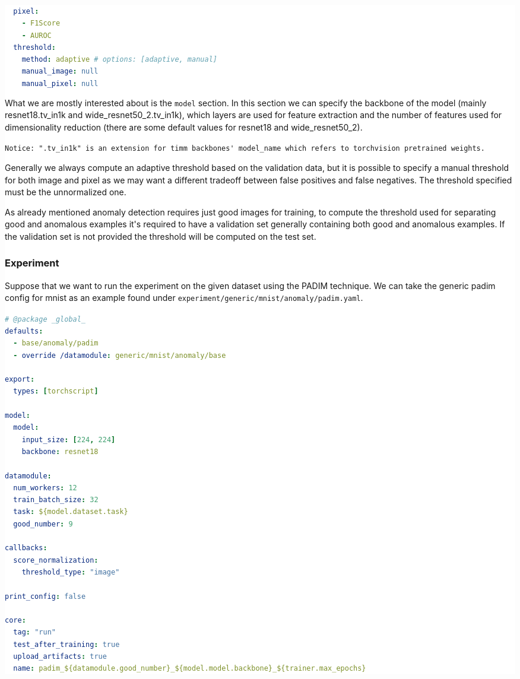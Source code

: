 ```yaml
  pixel:
    - F1Score
    - AUROC
  threshold:
    method: adaptive # options: [adaptive, manual]
    manual_image: null
    manual_pixel: null
```
What we are mostly interested about is the `model` section. In this section we can specify the backbone of the model
(mainly resnet18.tv_in1k and wide_resnet50_2.tv_in1k), which layers are used for feature extraction and the number of features used for dimensionality reduction (there are some default values for resnet18 and wide_resnet50_2).
```
Notice: ".tv_in1k" is an extension for timm backbones' model_name which refers to torchvision pretrained weights.
```
Generally we always compute an adaptive threshold based on the validation data, but it is possible to specify a manual threshold for both image and pixel as we may want a different tradeoff between false 
positives and false negatives. The threshold specified must be the unnormalized one.

As already mentioned anomaly detection requires just good images for training, to compute the threshold used for separating good and anomalous examples it's required to have a validation set generally containing both good and anomalous examples. If the validation set is not provided the threshold will be computed on the test set.

### Experiment

Suppose that we want to run the experiment on the given dataset using the PADIM technique. We can take the generic padim config for mnist as an example found under `experiment/generic/mnist/anomaly/padim.yaml`.

```yaml
# @package _global_
defaults:
  - base/anomaly/padim
  - override /datamodule: generic/mnist/anomaly/base

export:
  types: [torchscript]

model:
  model:
    input_size: [224, 224]
    backbone: resnet18

datamodule:
  num_workers: 12
  train_batch_size: 32
  task: ${model.dataset.task}
  good_number: 9

callbacks:
  score_normalization:
    threshold_type: "image"

print_config: false

core:
  tag: "run"
  test_after_training: true
  upload_artifacts: true
  name: padim_${datamodule.good_number}_${model.model.backbone}_${trainer.max_epochs}

```